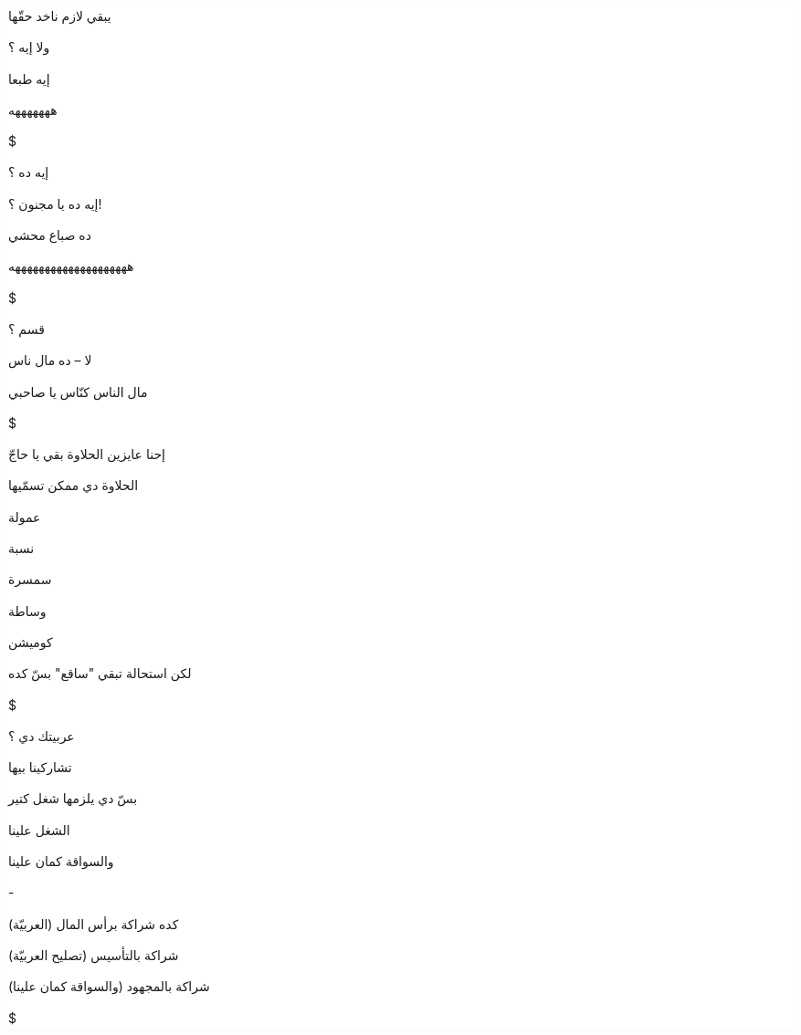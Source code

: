 يبقي لازم ناخد حقّها

ولا إيه ؟

إيه طبعا

هههههههه

$$$$$

إيه ده ؟

إيه ده يا مجنون ؟!

ده صباع محشي

ههههههههههههههههههههه

$$$$$

قسم ؟

لا – ده مال ناس

مال الناس كنّاس يا صاحبي

$$$$$

إحنا عايزين الحلاوة بقي يا حاجّ

الحلاوة دي ممكن تسمّيها

عمولة

نسبة

سمسرة

وساطة

كوميشن

لكن استحالة تبقي "ساقع" بسّ كده

$$$$$

عربيتك دي ؟

تشاركينا بيها

بسّ دي يلزمها شغل كتير

الشغل علينا

والسواقة كمان علينا

\-

كده شراكة برأس المال (العربيّة)

شراكة بالتأسيس (تصليح العربيّة)

شراكة بالمجهود (والسواقة كمان علينا)

$$$$$
